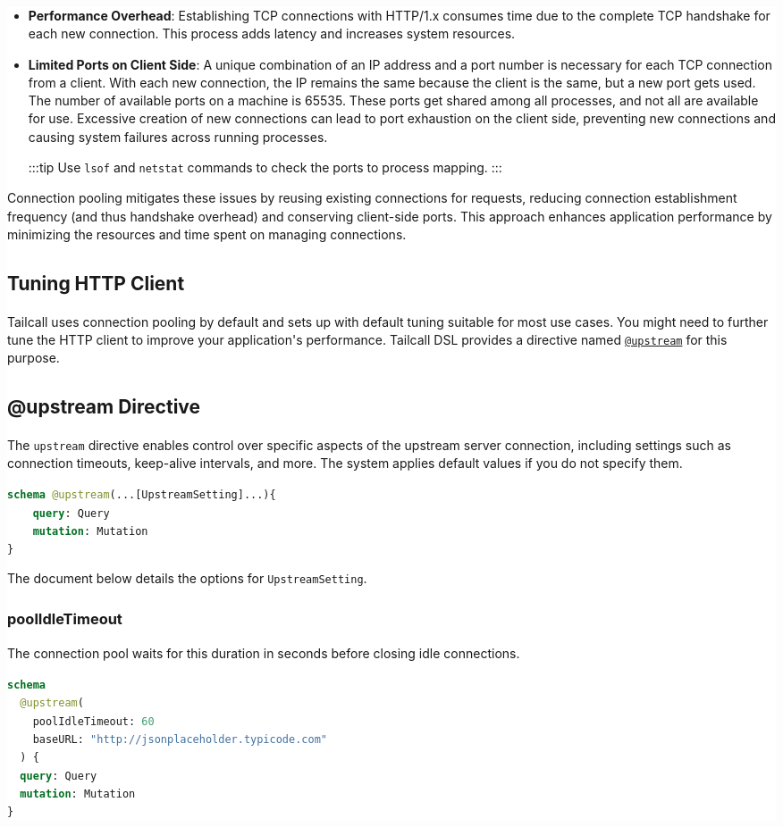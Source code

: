 - **Performance Overhead**:
  Establishing TCP connections with HTTP/1.x consumes time due to the complete TCP handshake for each new connection. This process adds latency and increases system resources.

- **Limited Ports on Client Side**:
  A unique combination of an IP address and a port number is necessary for each TCP connection from a client. With each new connection, the IP remains the same because the client is the same, but a new port gets used. The number of available ports on a machine is 65535. These ports get shared among all processes, and not all are available for use. Excessive creation of new connections can lead to port exhaustion on the client side, preventing new connections and causing system failures across running processes.

  :::tip
  Use `lsof` and `netstat` commands to check the ports to process mapping.
  :::

Connection pooling mitigates these issues by reusing existing connections for requests, reducing connection establishment frequency (and thus handshake overhead) and conserving client-side ports. This approach enhances application performance by minimizing the resources and time spent on managing connections.

## Tuning HTTP Client

Tailcall uses connection pooling by default and sets up with default tuning suitable for most use cases. You might need to further tune the HTTP client to improve your application's performance. Tailcall DSL provides a directive named [`@upstream`](/docs/client-tuning.md#upstream-directive) for this purpose.

## @upstream Directive

The `upstream` directive enables control over specific aspects of the upstream server connection, including settings such as connection timeouts, keep-alive intervals, and more. The system applies default values if you do not specify them.

```graphql showLineNumbers
schema @upstream(...[UpstreamSetting]...){
    query: Query
    mutation: Mutation
}
```

The document below details the options for `UpstreamSetting`.

### poolIdleTimeout

The connection pool waits for this duration in seconds before closing idle connections.

```graphql showLineNumbers
schema
  @upstream(
    poolIdleTimeout: 60
    baseURL: "http://jsonplaceholder.typicode.com"
  ) {
  query: Query
  mutation: Mutation
}
```
